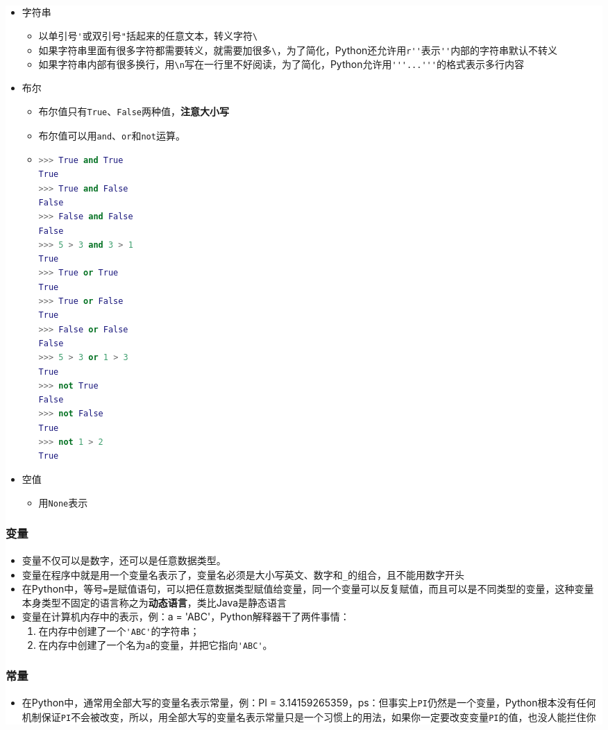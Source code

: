- 字符串

  - 以单引号`'`或双引号`"`括起来的任意文本，转义字符`\`
  - 如果字符串里面有很多字符都需要转义，就需要加很多`\`，为了简化，Python还允许用`r''`表示`''`内部的字符串默认不转义
  - 如果字符串内部有很多换行，用`\n`写在一行里不好阅读，为了简化，Python允许用`'''...'''`的格式表示多行内容

- 布尔

  - 布尔值只有`True`、`False`两种值，**注意大小写**

  - 布尔值可以用`and`、`or`和`not`运算。

  - ```python
    >>> True and True
    True
    >>> True and False
    False
    >>> False and False
    False
    >>> 5 > 3 and 3 > 1
    True
    >>> True or True
    True
    >>> True or False
    True
    >>> False or False
    False
    >>> 5 > 3 or 1 > 3
    True
    >>> not True
    False
    >>> not False
    True
    >>> not 1 > 2
    True
    ```

- 空值

  - 用`None`表示

### 变量

- 变量不仅可以是数字，还可以是任意数据类型。
- 变量在程序中就是用一个变量名表示了，变量名必须是大小写英文、数字和`_`的组合，且不能用数字开头
- 在Python中，等号`=`是赋值语句，可以把任意数据类型赋值给变量，同一个变量可以反复赋值，而且可以是不同类型的变量，这种变量本身类型不固定的语言称之为**动态语言**，类比Java是静态语言
- 变量在计算机内存中的表示，例：a = 'ABC'，Python解释器干了两件事情：
  1. 在内存中创建了一个`'ABC'`的字符串；
  2. 在内存中创建了一个名为`a`的变量，并把它指向`'ABC'`。

### 常量

- 在Python中，通常用全部大写的变量名表示常量，例：PI = 3.14159265359，ps：但事实上`PI`仍然是一个变量，Python根本没有任何机制保证`PI`不会被改变，所以，用全部大写的变量名表示常量只是一个习惯上的用法，如果你一定要改变变量`PI`的值，也没人能拦住你
